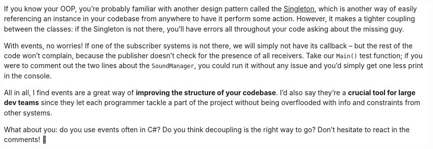 If you know your OOP, you’re probably familiar with another design pattern called the [Singleton](https://en.wikipedia.org/wiki/Singleton_pattern), which is another way of easily referencing an instance in your codebase from anywhere to have it perform some action. However, it makes a tighter coupling between the classes: if the Singleton is not there, you’ll have errors all throughout your code asking about the missing guy.

With events, no worries! If one of the subscriber systems is not there, we will simply not have its callback – but the rest of the code won’t complain, because the publisher doesn’t check for the presence of all receivers. Take our `Main()` test function; if you were to comment out the two lines about the `SoundManager`, you could run it without any issue and you’d simply get one less print in the console.

All in all, I find events are a great way of **improving the structure of your codebase**. I’d also say they’re a **crucial tool for large dev teams** since they let each programmer tackle a part of the project without being overflooded with info and constraints from other systems.

What about you: do you use events often in C#? Do you think decoupling is the right way to go? Don’t hesitate to react in the comments! 🙂